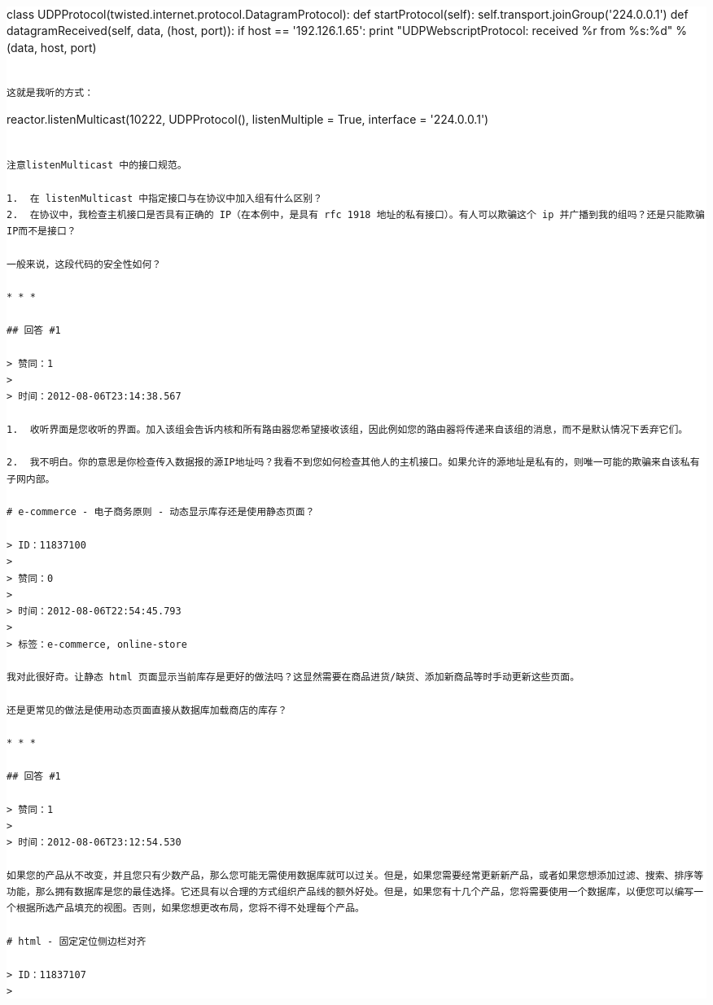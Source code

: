 ```

```
class UDPProtocol(twisted.internet.protocol.DatagramProtocol):
        def startProtocol(self):
                self.transport.joinGroup('224.0.0.1')
        def datagramReceived(self, data, (host, port)):
            if host == '192.126.1.65':
                print "UDPWebscriptProtocol: received %r from %s:%d" % (data, host, port) 
```

这就是我听的方式：

```
reactor.listenMulticast(10222, UDPProtocol(), listenMultiple = True, interface = '224.0.0.1') 
```

注意listenMulticast 中的接口规范。

1.  在 listenMulticast 中指定接口与在协议中加入组有什么区别？
2.  在协议中，我检查主机接口是否具有正确的 IP（在本例中，是具有 rfc 1918 地址的私有接口）。有人可以欺骗这个 ip 并广播到我的组吗？还是只能欺骗IP而不是接口？

一般来说，这段代码的安全性如何？

* * *

## 回答 #1

> 赞同：1
> 
> 时间：2012-08-06T23:14:38.567

1.  收听界面是您收听的界面。加入该组会告诉内核和所有路由器您希望接收该组，因此例如您的路由器将传递来自该组的消息，而不是默认情况下丢弃它们。

2.  我不明白。你的意思是你检查传入数据报的源IP地址吗？我看不到您如何检查其他人的主机接口。如果允许的源地址是私有的，则唯一可能的欺骗来自该私有子网内部。

# e-commerce - 电子商务原则 - 动态显示库存还是使用静态页面？

> ID：11837100
> 
> 赞同：0
> 
> 时间：2012-08-06T22:54:45.793
> 
> 标签：e-commerce, online-store

我对此很好奇。让静态 html 页面显示当前库存是更好的做法吗？这显然需要在商品进货/缺货、添加新商品等时手动更新这些页面。

还是更常见的做法是使用动态页面直接从数据库加载商店的库存？

* * *

## 回答 #1

> 赞同：1
> 
> 时间：2012-08-06T23:12:54.530

如果您的产品从不改变，并且您只有少数产品，那么您可能无需使用数据库就可以过关。但是，如果您需要经常更新新产品，或者如果您想添加过滤、搜索、排序等功能，那么拥有数据库是您的最佳选择。它还具有以合理的方式组织产品线的额外好处。但是，如果您有十几个产品，您将需要使用一个数据库，以便您可以编写一个根据所选产品填充的视图。否则，如果您想更改布局，您将不得不处理每个产品。

# html - 固定定位侧边栏对齐

> ID：11837107
> 
```